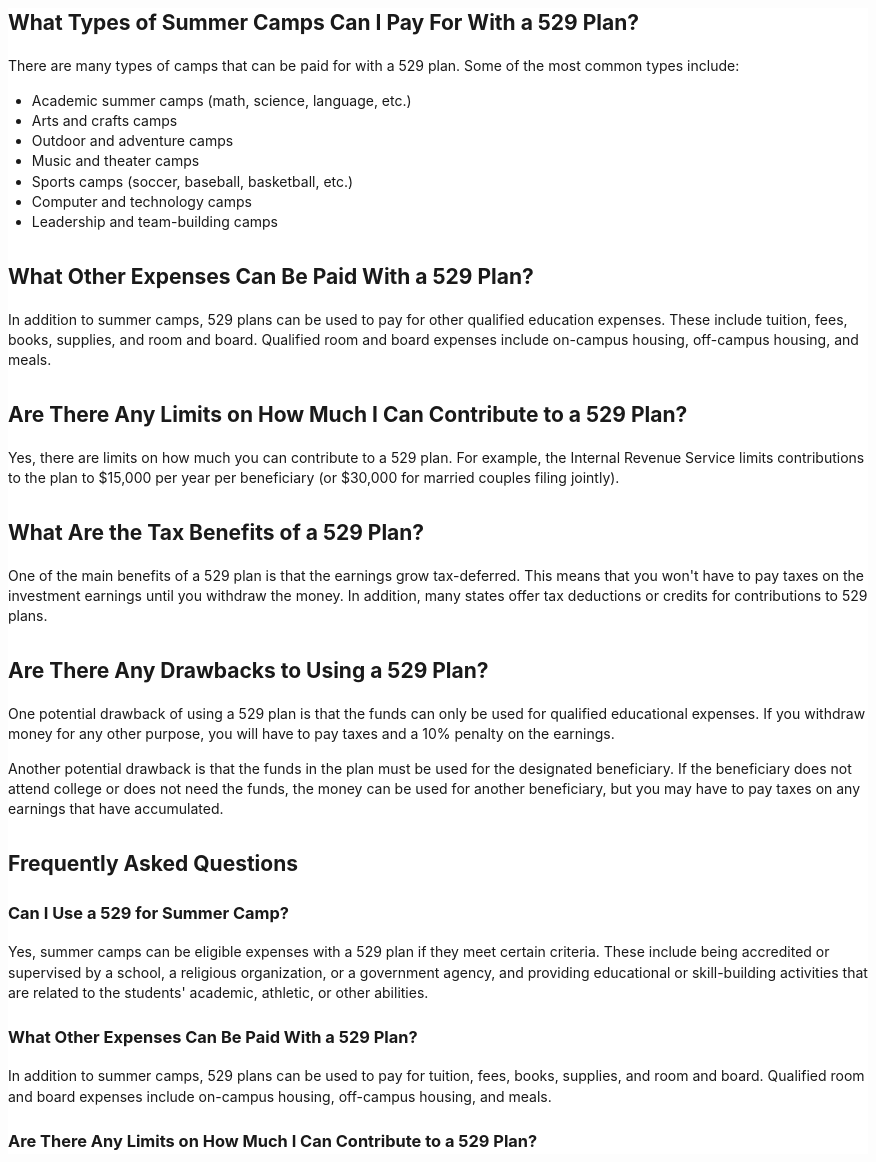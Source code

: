 <h2>What Types of Summer Camps Can I Pay For With a 529 Plan?</h2>

There are many types of camps that can be paid for with a 529 plan. Some of the most common types include: 

<ul>
<li>Academic summer camps (math, science, language, etc.)</li>
<li>Arts and crafts camps</li>
<li>Outdoor and adventure camps</li>
<li>Music and theater camps</li>
<li>Sports camps (soccer, baseball, basketball, etc.)</li>
<li>Computer and technology camps</li>
<li>Leadership and team-building camps</li>
</ul>

<h2>What Other Expenses Can Be Paid With a 529 Plan?</h2>

In addition to summer camps, 529 plans can be used to pay for other qualified education expenses. These include tuition, fees, books, supplies, and room and board. Qualified room and board expenses include on-campus housing, off-campus housing, and meals. 

<h2>Are There Any Limits on How Much I Can Contribute to a 529 Plan?</h2>

Yes, there are limits on how much you can contribute to a 529 plan. For example, the Internal Revenue Service limits contributions to the plan to $15,000 per year per beneficiary (or $30,000 for married couples filing jointly).

<h2>What Are the Tax Benefits of a 529 Plan?</h2>

One of the main benefits of a 529 plan is that the earnings grow tax-deferred. This means that you won't have to pay taxes on the investment earnings until you withdraw the money. In addition, many states offer tax deductions or credits for contributions to 529 plans. 

<h2>Are There Any Drawbacks to Using a 529 Plan?</h2>

One potential drawback of using a 529 plan is that the funds can only be used for qualified educational expenses. If you withdraw money for any other purpose, you will have to pay taxes and a 10% penalty on the earnings. 

Another potential drawback is that the funds in the plan must be used for the designated beneficiary. If the beneficiary does not attend college or does not need the funds, the money can be used for another beneficiary, but you may have to pay taxes on any earnings that have accumulated. 

<h2>Frequently Asked Questions</h2>

<h3>Can I Use a 529 for Summer Camp?</h3>

Yes, summer camps can be eligible expenses with a 529 plan if they meet certain criteria. These include being accredited or supervised by a school, a religious organization, or a government agency, and providing educational or skill-building activities that are related to the students' academic, athletic, or other abilities. 

<h3>What Other Expenses Can Be Paid With a 529 Plan?</h3>

In addition to summer camps, 529 plans can be used to pay for tuition, fees, books, supplies, and room and board. Qualified room and board expenses include on-campus housing, off-campus housing, and meals. 

<h3>Are There Any Limits on How Much I Can Contribute to a 529 Plan?</h3>
